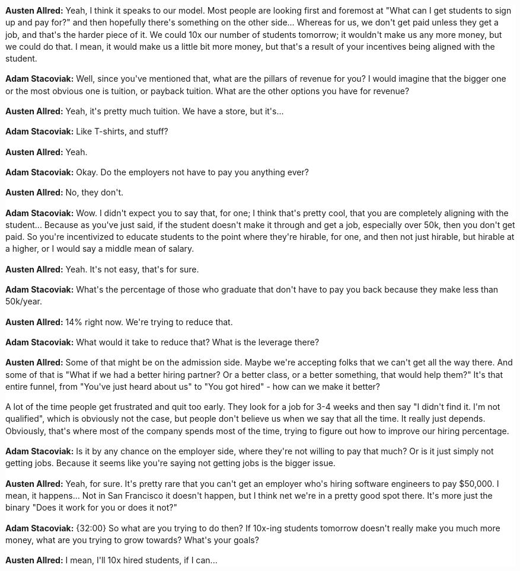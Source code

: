 **Austen Allred:** Yeah, I think it speaks to our model. Most people are looking first and foremost at "What can I get students to sign up and pay for?" and then hopefully there's something on the other side... Whereas for us, we don't get paid unless they get a job, and that's the harder piece of it. We could 10x our number of students tomorrow; it wouldn't make us any more money, but we could do that. I mean, it would make us a little bit more money, but that's a result of your incentives being aligned with the student.

**Adam Stacoviak:** Well, since you've mentioned that, what are the pillars of revenue for you? I would imagine that the bigger one or the most obvious one is tuition, or payback tuition. What are the other options you have for revenue?

**Austen Allred:** Yeah, it's pretty much tuition. We have a store, but it's...

**Adam Stacoviak:** Like T-shirts, and stuff?

**Austen Allred:** Yeah.

**Adam Stacoviak:** Okay. Do the employers not have to pay you anything ever?

**Austen Allred:** No, they don't.

**Adam Stacoviak:** Wow. I didn't expect you to say that, for one; I think that's pretty cool, that you are completely aligning with the student... Because as you've just said, if the student doesn't make it through and get a job, especially over 50k, then you don't get paid. So you're incentivized to educate students to the point where they're hirable, for one, and then not just hirable, but hirable at a higher, or I would say a middle mean of salary.

**Austen Allred:** Yeah. It's not easy, that's for sure.

**Adam Stacoviak:** What's the percentage of those who graduate that don't have to pay you back because they make less than 50k/year.

**Austen Allred:** 14% right now. We're trying to reduce that.

**Adam Stacoviak:** What would it take to reduce that? What is the leverage there?

**Austen Allred:** Some of that might be on the admission side. Maybe we're accepting folks that we can't get all the way there. And some of that is "What if we had a better hiring partner? Or a better class, or a better something, that would help them?" It's that entire funnel, from "You've just heard about us" to "You got hired" - how can we make it better?

A lot of the time people get frustrated and quit too early. They look for a job for 3-4 weeks and then say "I didn't find it. I'm not qualified", which is obviously not the case, but people don't believe us when we say that all the time. It really just depends. Obviously, that's where most of the company spends most of the time, trying to figure out how to improve our hiring percentage.

**Adam Stacoviak:** Is it by any chance on the employer side, where they're not willing to pay that much? Or is it just simply not getting jobs. Because it seems like you're saying not getting jobs is the bigger issue.

**Austen Allred:** Yeah, for sure. It's pretty rare that you can't get an employer who's hiring software engineers to pay $50,000. I mean, it happens... Not in San Francisco it doesn't happen, but I think net we're in a pretty good spot there. It's more just the binary "Does it work for you or does it not?"

**Adam Stacoviak:** \{32:00\} So what are you trying to do then? If 10x-ing students tomorrow doesn't really make you much more money, what are you trying to grow towards? What's your goals?

**Austen Allred:** I mean, I'll 10x hired students, if I can...
